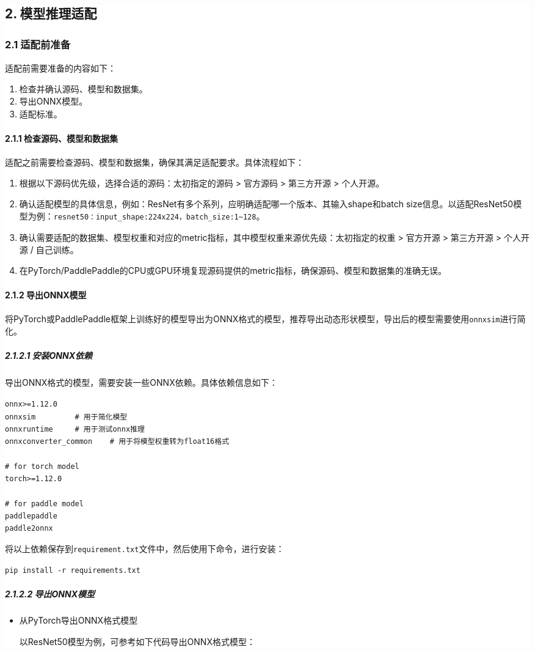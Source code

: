 ## 2. 模型推理适配

### 2.1 适配前准备

适配前需要准备的内容如下：

1. 检查并确认源码、模型和数据集。
2. 导出ONNX模型。
3. 适配标准。

#### 2.1.1 检查源码、模型和数据集

适配之前需要检查源码、模型和数据集，确保其满足适配要求。具体流程如下：

1. 根据以下源码优先级，选择合适的源码：太初指定的源码 > 官方源码 > 第三方开源 > 个人开源。

2. 确认适配模型的具体信息，例如：ResNet有多个系列，应明确适配哪一个版本、其输入shape和batch size信息。以适配ResNet50模型为例：`resnet50：input_shape:224x224，batch_size:1~128`。

3. 确认需要适配的数据集、模型权重和对应的metric指标，其中模型权重来源优先级：太初指定的权重 > 官方开源 > 第三方开源 > 个人开源 / 自己训练。

4. 在PyTorch/PaddlePaddle的CPU或GPU环境复现源码提供的metric指标，确保源码、模型和数据集的准确无误。



#### 2.1.2 导出ONNX模型

将PyTorch或PaddlePaddle框架上训练好的模型导出为ONNX格式的模型，推荐导出动态形状模型，导出后的模型需要使用`onnxsim`进行简化。

##### 2.1.2.1 安装ONNX依赖

导出ONNX格式的模型，需要安装一些ONNX依赖。具体依赖信息如下：

```
onnx>=1.12.0
onnxsim			# 用于简化模型
onnxruntime	    # 用于测试onnx推理
onnxconverter_common	# 用于将模型权重转为float16格式

# for torch model
torch>=1.12.0

# for paddle model
paddlepaddle
paddle2onnx
```

将以上依赖保存到`requirement.txt`文件中，然后使用下命令，进行安装：

```
pip install -r requirements.txt
```

##### 2.1.2.2 导出ONNX模型

- 从PyTorch导出ONNX格式模型

  以ResNet50模型为例，可参考如下代码导出ONNX格式模型：

